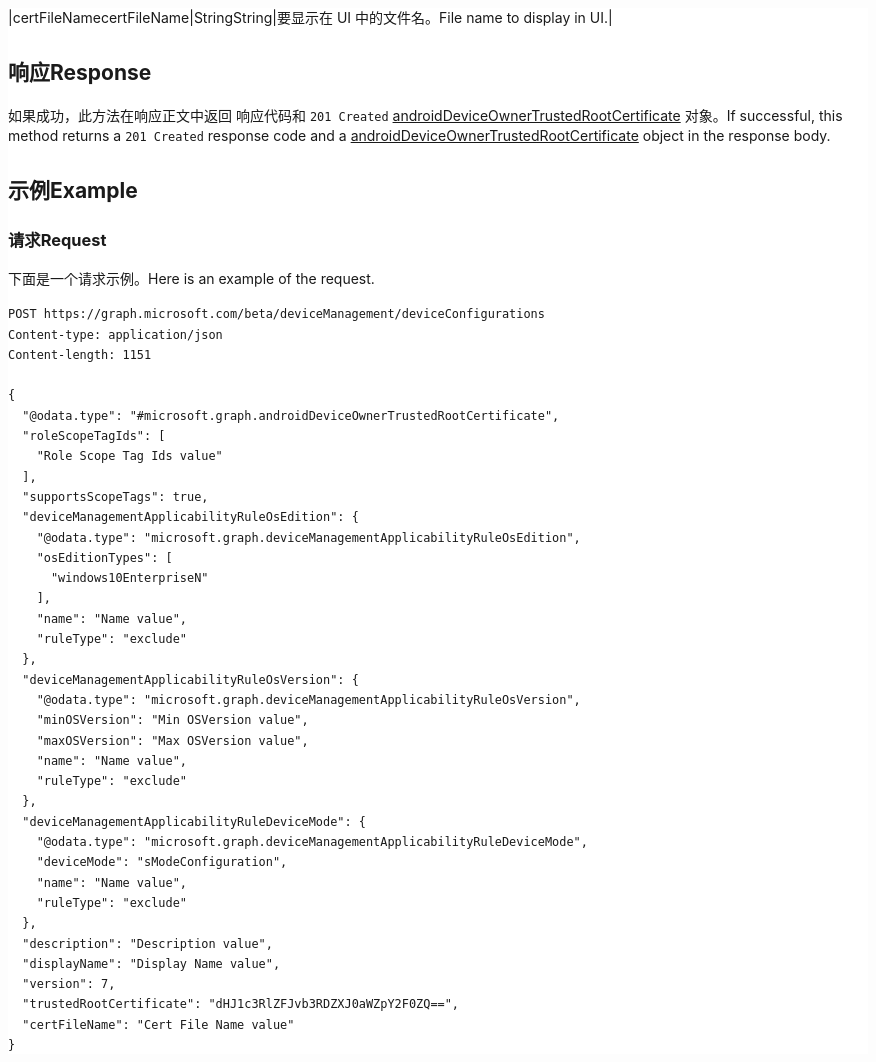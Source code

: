 |<span data-ttu-id="2b894-183">certFileName</span><span class="sxs-lookup"><span data-stu-id="2b894-183">certFileName</span></span>|<span data-ttu-id="2b894-184">String</span><span class="sxs-lookup"><span data-stu-id="2b894-184">String</span></span>|<span data-ttu-id="2b894-185">要显示在 UI 中的文件名。</span><span class="sxs-lookup"><span data-stu-id="2b894-185">File name to display in UI.</span></span>|



## <a name="response"></a><span data-ttu-id="2b894-186">响应</span><span class="sxs-lookup"><span data-stu-id="2b894-186">Response</span></span>
<span data-ttu-id="2b894-187">如果成功，此方法在响应正文中返回 响应代码和 `201 Created` [androidDeviceOwnerTrustedRootCertificate](../resources/intune-deviceconfig-androiddeviceownertrustedrootcertificate.md) 对象。</span><span class="sxs-lookup"><span data-stu-id="2b894-187">If successful, this method returns a `201 Created` response code and a [androidDeviceOwnerTrustedRootCertificate](../resources/intune-deviceconfig-androiddeviceownertrustedrootcertificate.md) object in the response body.</span></span>

## <a name="example"></a><span data-ttu-id="2b894-188">示例</span><span class="sxs-lookup"><span data-stu-id="2b894-188">Example</span></span>

### <a name="request"></a><span data-ttu-id="2b894-189">请求</span><span class="sxs-lookup"><span data-stu-id="2b894-189">Request</span></span>
<span data-ttu-id="2b894-190">下面是一个请求示例。</span><span class="sxs-lookup"><span data-stu-id="2b894-190">Here is an example of the request.</span></span>
``` http
POST https://graph.microsoft.com/beta/deviceManagement/deviceConfigurations
Content-type: application/json
Content-length: 1151

{
  "@odata.type": "#microsoft.graph.androidDeviceOwnerTrustedRootCertificate",
  "roleScopeTagIds": [
    "Role Scope Tag Ids value"
  ],
  "supportsScopeTags": true,
  "deviceManagementApplicabilityRuleOsEdition": {
    "@odata.type": "microsoft.graph.deviceManagementApplicabilityRuleOsEdition",
    "osEditionTypes": [
      "windows10EnterpriseN"
    ],
    "name": "Name value",
    "ruleType": "exclude"
  },
  "deviceManagementApplicabilityRuleOsVersion": {
    "@odata.type": "microsoft.graph.deviceManagementApplicabilityRuleOsVersion",
    "minOSVersion": "Min OSVersion value",
    "maxOSVersion": "Max OSVersion value",
    "name": "Name value",
    "ruleType": "exclude"
  },
  "deviceManagementApplicabilityRuleDeviceMode": {
    "@odata.type": "microsoft.graph.deviceManagementApplicabilityRuleDeviceMode",
    "deviceMode": "sModeConfiguration",
    "name": "Name value",
    "ruleType": "exclude"
  },
  "description": "Description value",
  "displayName": "Display Name value",
  "version": 7,
  "trustedRootCertificate": "dHJ1c3RlZFJvb3RDZXJ0aWZpY2F0ZQ==",
  "certFileName": "Cert File Name value"
}
```
